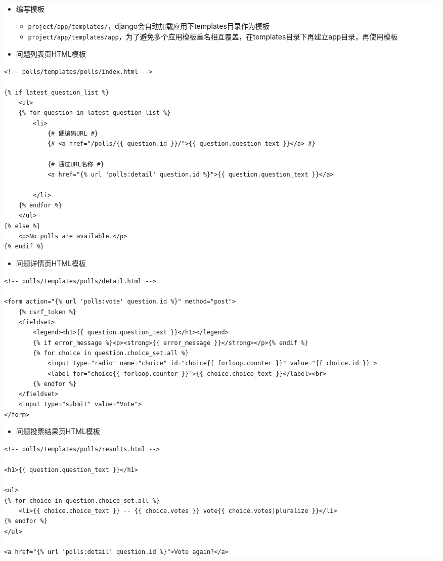 

* 编写模板
  * `project/app/templates/`，django会自动加载应用下templates目录作为模板
  * `project/app/templates/app`，为了避免多个应用模板重名相互覆盖，在templates目录下再建立app目录，再使用模板



* 问题列表页HTML模板

```django
<!-- polls/templates/polls/index.html -->

{% if latest_question_list %}
    <ul>
    {% for question in latest_question_list %}
        <li>
            {# 硬编码URL #}
            {# <a href="/polls/{{ question.id }}/">{{ question.question_text }}</a> #}

            {# 通过URL名称 #}
            <a href="{% url 'polls:detail' question.id %}">{{ question.question_text }}</a>

        </li>
    {% endfor %}
    </ul>
{% else %}
    <p>No polls are available.</p>
{% endif %}
```



* 问题详情页HTML模板

```django
<!-- polls/templates/polls/detail.html -->

<form action="{% url 'polls:vote' question.id %}" method="post">
    {% csrf_token %}
    <fieldset>
        <legend><h1>{{ question.question_text }}</h1></legend>
        {% if error_message %}<p><strong>{{ error_message }}</strong></p>{% endif %}
        {% for choice in question.choice_set.all %}
            <input type="radio" name="choice" id="choice{{ forloop.counter }}" value="{{ choice.id }}">
            <label for="choice{{ forloop.counter }}">{{ choice.choice_text }}</label><br>
        {% endfor %}
    </fieldset>
    <input type="submit" value="Vote">
</form>
```



* 问题投票结果页HTML模板

```django
<!-- polls/templates/polls/results.html -->

<h1>{{ question.question_text }}</h1>

<ul>
{% for choice in question.choice_set.all %}
    <li>{{ choice.choice_text }} -- {{ choice.votes }} vote{{ choice.votes|pluralize }}</li>
{% endfor %}
</ul>

<a href="{% url 'polls:detail' question.id %}">Vote again?</a>
```

